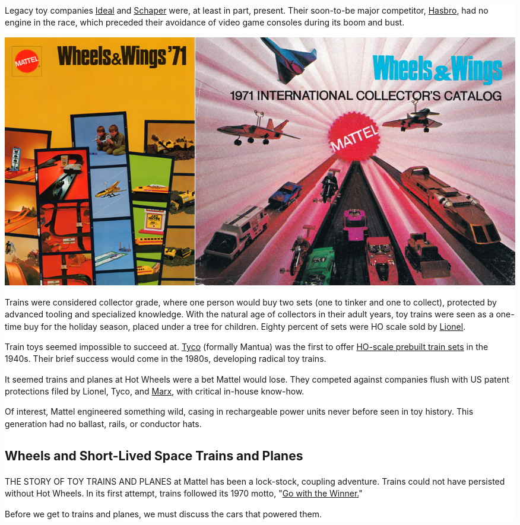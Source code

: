 Legacy toy companies [Ideal](https://en.wikipedia.org/wiki/Ideal_Toy_Company) and [Schaper](https://en.wikipedia.org/wiki/Schaper_Toys) were, at least in part, present. Their soon-to-be major competitor, [Hasbro](https://en.wikipedia.org/wiki/Hasbro), had no engine in the race, which preceded their avoidance of video game consoles during its boom and bust.

![Wheels and Wings '71 catalogs - Mattel would experiment with locating "play value" from other lines of automobilia as early as its Hot Wheels beginnings.](images/75-02.jpeg)

Trains were considered collector grade, where one person would buy two sets (one to tinker and one to collect), protected by advanced tooling and specialized knowledge. With the natural age of collectors in their adult years, toy trains were seen as a one-time buy for the holiday season, placed under a tree for children. Eighty percent of sets were HO scale sold by [Lionel](https://en.wikipedia.org/wiki/Lionel_Corporation).

Train toys seemed impossible to succeed at. [Tyco](http://www.tcawestern.org/tyco.htm) (formally Mantua) was the first to offer [HO-scale prebuilt train sets](https://tycocollectors.com/history-of-tyco-toys/) in the 1940s. Their brief success would come in the 1980s, developing radical toy trains.

It seemed trains and planes at Hot Wheels were a bet Mattel would lose. They competed against companies flush with US patent protections filed by Lionel, Tyco, and [Marx](https://en.wikipedia.org/wiki/Louis_Marx_and_Company), with critical in-house know-how.

Of interest, Mattel engineered something wild, casing in rechargeable power units never before seen in toy history. This generation had no ballast, rails, or conductor hats.

## Wheels and Short-Lived Space Trains and Planes

THE STORY OF TOY TRAINS AND PLANES at Mattel has been a lock-stock, coupling adventure. Trains could not have persisted without Hot Wheels. In its first attempt, trains followed its 1970 motto, "[Go with the Winner.](https://www.greensburgdailynews.com/opinion/columns/go-with-the-winner-of-the-toy-cars-hot-wheels/article_57df8d43-0b2f-598c-8878-6519a9a50c0c.html)"

Before we get to trains and planes, we must discuss the cars that powered them.
